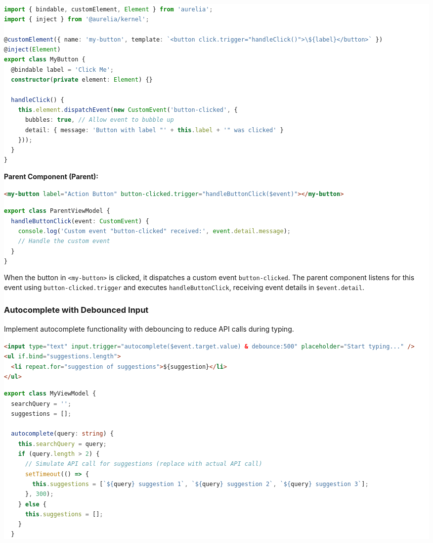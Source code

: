 ```typescript
import { bindable, customElement, Element } from 'aurelia';
import { inject } from '@aurelia/kernel';

@customElement({ name: 'my-button', template: `<button click.trigger="handleClick()">\${label}</button>` })
@inject(Element)
export class MyButton {
  @bindable label = 'Click Me';
  constructor(private element: Element) {}

  handleClick() {
    this.element.dispatchEvent(new CustomEvent('button-clicked', {
      bubbles: true, // Allow event to bubble up
      detail: { message: 'Button with label "' + this.label + '" was clicked' }
    }));
  }
}
```

**Parent Component (Parent):**

```html
<my-button label="Action Button" button-clicked.trigger="handleButtonClick($event)"></my-button>
```

```typescript
export class ParentViewModel {
  handleButtonClick(event: CustomEvent) {
    console.log('Custom event "button-clicked" received:', event.detail.message);
    // Handle the custom event
  }
}
```

When the button in `<my-button>` is clicked, it dispatches a custom event `button-clicked`. The parent component listens for this event using `button-clicked.trigger` and executes `handleButtonClick`, receiving event details in `$event.detail`.

### Autocomplete with Debounced Input

Implement autocomplete functionality with debouncing to reduce API calls during typing.

```html
<input type="text" input.trigger="autocomplete($event.target.value) & debounce:500" placeholder="Start typing..." />
<ul if.bind="suggestions.length">
  <li repeat.for="suggestion of suggestions">${suggestion}</li>
</ul>
```

```typescript
export class MyViewModel {
  searchQuery = '';
  suggestions = [];

  autocomplete(query: string) {
    this.searchQuery = query;
    if (query.length > 2) {
      // Simulate API call for suggestions (replace with actual API call)
      setTimeout(() => {
        this.suggestions = [`${query} suggestion 1`, `${query} suggestion 2`, `${query} suggestion 3`];
      }, 300);
    } else {
      this.suggestions = [];
    }
  }
```